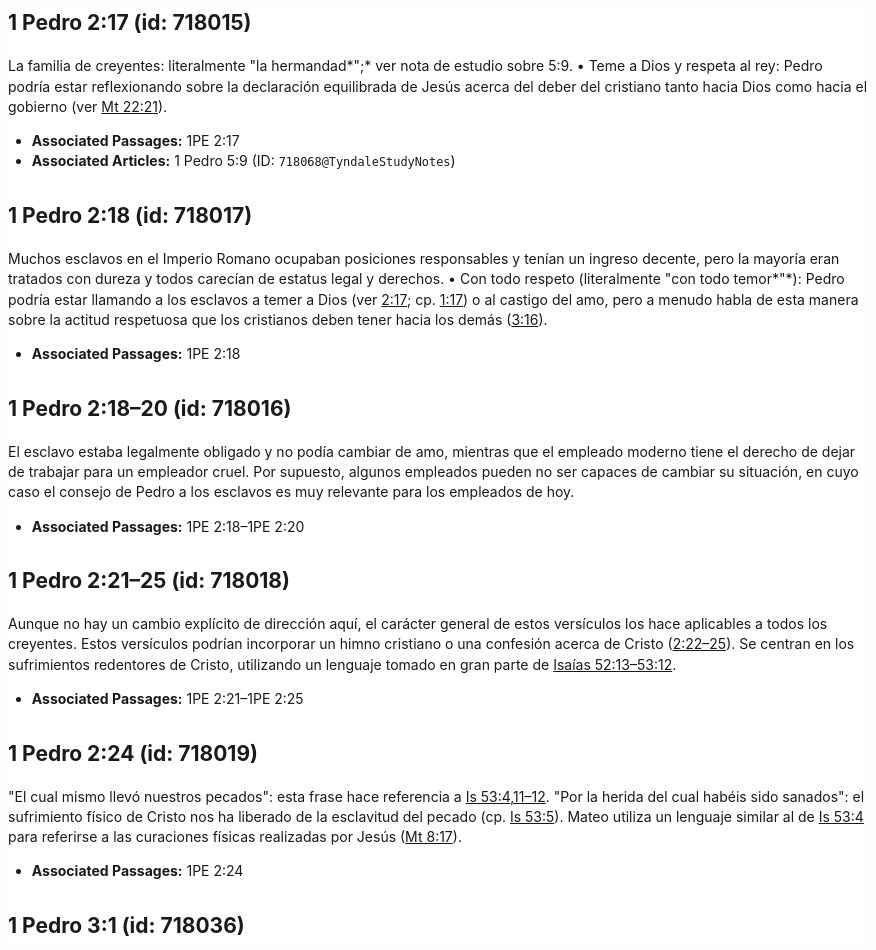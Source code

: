 ## 1 Pedro 2:17 (id: 718015)

La familia de creyentes: literalmente "la hermandad*";* ver nota de estudio sobre 5:9. • Teme a Dios y respeta al rey: Pedro podría estar reflexionando sobre la declaración equilibrada de Jesús acerca del deber del cristiano tanto hacia Dios como hacia el gobierno (ver [Mt 22:21](https://ref.ly/Matt22:21)).

* **Associated Passages:** 1PE 2:17
* **Associated Articles:** 1 Pedro 5:9 (ID: `718068@TyndaleStudyNotes`)

## 1 Pedro 2:18 (id: 718017)

Muchos esclavos en el Imperio Romano ocupaban posiciones responsables y tenían un ingreso decente, pero la mayoría eran tratados con dureza y todos carecían de estatus legal y derechos. • Con todo respeto (literalmente "con todo temor*"*): Pedro podría estar llamando a los esclavos a temer a Dios (ver [2:17](https://ref.ly/1Pet2:17); cp. [1:17](https://ref.ly/1Pet1:17)) o al castigo del amo, pero a menudo habla de esta manera sobre la actitud respetuosa que los cristianos deben tener hacia los demás ([3:16](https://ref.ly/1Pet3:16)).

* **Associated Passages:** 1PE 2:18

## 1 Pedro 2:18–20 (id: 718016)

El esclavo estaba legalmente obligado y no podía cambiar de amo, mientras que el empleado moderno tiene el derecho de dejar de trabajar para un empleador cruel. Por supuesto, algunos empleados pueden no ser capaces de cambiar su situación, en cuyo caso el consejo de Pedro a los esclavos es muy relevante para los empleados de hoy.

* **Associated Passages:** 1PE 2:18–1PE 2:20

## 1 Pedro 2:21–25 (id: 718018)

Aunque no hay un cambio explícito de dirección aquí, el carácter general de estos versículos los hace aplicables a todos los creyentes. Estos versículos podrían incorporar un himno cristiano o una confesión acerca de Cristo ([2:22–25](https://ref.ly/1Pet2:22-1Pet2:25)). Se centran en los sufrimientos redentores de Cristo, utilizando un lenguaje tomado en gran parte de [Isaías 52:13–53:12](https://ref.ly/Isa52:13-Isa53:12).

* **Associated Passages:** 1PE 2:21–1PE 2:25

## 1 Pedro 2:24 (id: 718019)

"El cual mismo llevó nuestros pecados": esta frase hace referencia a [Is 53:4](https://ref.ly/Isa53:4),[11–12](https://ref.ly/Isa53:11-Isa53:12). "Por la herida del cual habéis sido sanados": el sufrimiento físico de Cristo nos ha liberado de la esclavitud del pecado (cp. [Is 53:5](https://ref.ly/Isa53:5)). Mateo utiliza un lenguaje similar al de [Is 53:4](https://ref.ly/Isa53:4) para referirse a las curaciones físicas realizadas por Jesús ([Mt 8:17](https://ref.ly/Matt8:17)).

* **Associated Passages:** 1PE 2:24

## 1 Pedro 3:1 (id: 718036)
